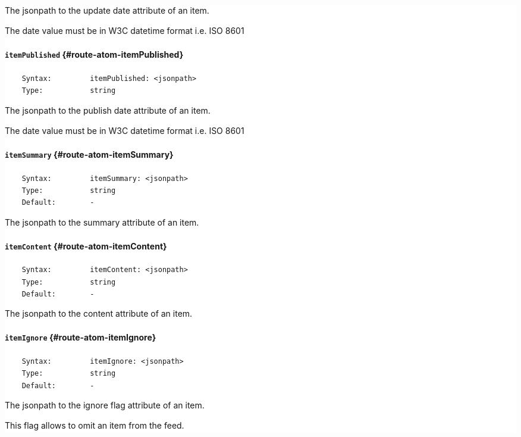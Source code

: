 The jsonpath to the update date attribute of an item.

The date value must be in W3C datetime format i.e. ISO 8601

#### `itemPublished` {#route-atom-itemPublished}

```
    Syntax:         itemPublished: <jsonpath>
    Type:           string
```

The jsonpath to the publish date attribute of an item.

The date value must be in W3C datetime format i.e. ISO 8601

#### `itemSummary` {#route-atom-itemSummary}

```
    Syntax:         itemSummary: <jsonpath>
    Type:           string
    Default:        -
```

The jsonpath to the summary attribute of an item.

#### `itemContent` {#route-atom-itemContent}

```
    Syntax:         itemContent: <jsonpath>
    Type:           string
    Default:        -
```

The jsonpath to the content attribute of an item.

#### `itemIgnore` {#route-atom-itemIgnore}

```
    Syntax:         itemIgnore: <jsonpath>
    Type:           string
    Default:        -
```

The jsonpath to the ignore flag attribute of an item.

This flag allows to omit an item from the feed.
